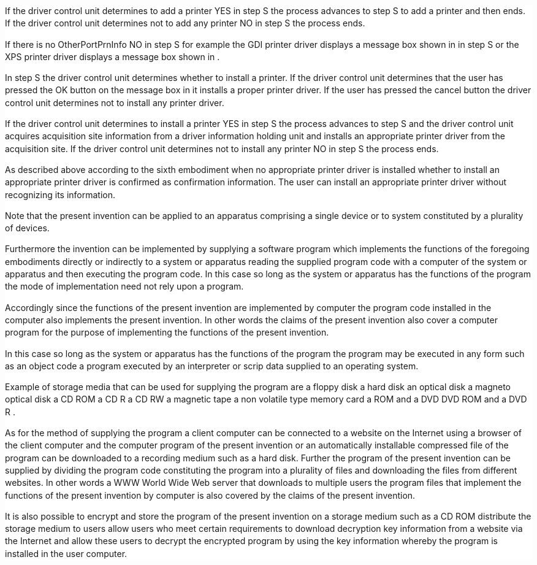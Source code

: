 If the driver control unit determines to add a printer YES in step S the process advances to step S to add a printer and then ends. If the driver control unit determines not to add any printer NO in step S the process ends.

If there is no OtherPortPrnInfo NO in step S for example the GDI printer driver displays a message box shown in in step S or the XPS printer driver displays a message box shown in .

In step S the driver control unit determines whether to install a printer. If the driver control unit determines that the user has pressed the OK button on the message box in it installs a proper printer driver. If the user has pressed the cancel button the driver control unit determines not to install any printer driver.

If the driver control unit determines to install a printer YES in step S the process advances to step S and the driver control unit acquires acquisition site information from a driver information holding unit and installs an appropriate printer driver from the acquisition site. If the driver control unit determines not to install any printer NO in step S the process ends.

As described above according to the sixth embodiment when no appropriate printer driver is installed whether to install an appropriate printer driver is confirmed as confirmation information. The user can install an appropriate printer driver without recognizing its information.

Note that the present invention can be applied to an apparatus comprising a single device or to system constituted by a plurality of devices.

Furthermore the invention can be implemented by supplying a software program which implements the functions of the foregoing embodiments directly or indirectly to a system or apparatus reading the supplied program code with a computer of the system or apparatus and then executing the program code. In this case so long as the system or apparatus has the functions of the program the mode of implementation need not rely upon a program.

Accordingly since the functions of the present invention are implemented by computer the program code installed in the computer also implements the present invention. In other words the claims of the present invention also cover a computer program for the purpose of implementing the functions of the present invention.

In this case so long as the system or apparatus has the functions of the program the program may be executed in any form such as an object code a program executed by an interpreter or scrip data supplied to an operating system.

Example of storage media that can be used for supplying the program are a floppy disk a hard disk an optical disk a magneto optical disk a CD ROM a CD R a CD RW a magnetic tape a non volatile type memory card a ROM and a DVD DVD ROM and a DVD R .

As for the method of supplying the program a client computer can be connected to a website on the Internet using a browser of the client computer and the computer program of the present invention or an automatically installable compressed file of the program can be downloaded to a recording medium such as a hard disk. Further the program of the present invention can be supplied by dividing the program code constituting the program into a plurality of files and downloading the files from different websites. In other words a WWW World Wide Web server that downloads to multiple users the program files that implement the functions of the present invention by computer is also covered by the claims of the present invention.

It is also possible to encrypt and store the program of the present invention on a storage medium such as a CD ROM distribute the storage medium to users allow users who meet certain requirements to download decryption key information from a website via the Internet and allow these users to decrypt the encrypted program by using the key information whereby the program is installed in the user computer.
